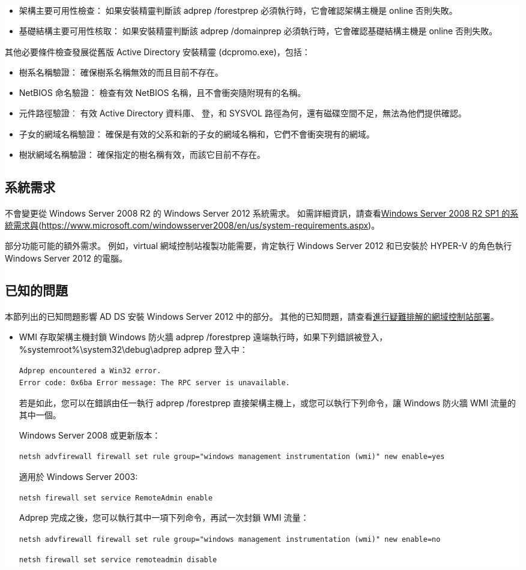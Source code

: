 -   架構主要可用性檢查： 如果安裝精靈判斷該 adprep /forestprep 必須執行時，它會確認架構主機是 online 否則失敗。  
  
-   基礎結構主要可用性核取： 如果安裝精靈判斷該 adprep /domainprep 必須執行時，它會確認基礎結構主機是 online 否則失敗。  
  
其他必要條件檢查發展從舊版 Active Directory 安裝精靈 (dcpromo.exe)，包括：  
  
-   樹系名稱驗證： 確保樹系名稱無效的而且目前不存在。  
  
-   NetBIOS 命名驗證： 檢查有效 NetBIOS 名稱，且不會衝突隨附現有的名稱。  
  
-   元件路徑驗證︰ 有效 Active Directory 資料庫、 登，和 SYSVOL 路徑為何，還有磁碟空間不足，無法為他們提供確認。  
  
-   子女的網域名稱驗證： 確保是有效的父系和新的子女的網域名稱和，它們不會衝突現有的網域。  
  
-   樹狀網域名稱驗證： 確保指定的樹名稱有效，而該它目前不存在。  
  
## <a name="BKMK_SystemReqs"></a>系統需求  
不會變更從 Windows Server 2008 R2 的 Windows Server 2012 系統需求。 如需詳細資訊，請查看[Windows Server 2008 R2 SP1 的系統需求與](https://www.microsoft.com/windowsserver2008/en/us/system-requirements.aspx)(https://www.microsoft.com/windowsserver2008/en/us/system-requirements.aspx)。  
  
部分功能可能的額外需求。 例如，virtual 網域控制站複製功能需要，肯定執行 Windows Server 2012 和已安裝於 HYPER-V 的角色執行 Windows Server 2012 的電腦。  
  
## <a name="BKMK_KnownIssues"></a>已知的問題  
本節列出的已知問題影響 AD DS 安裝 Windows Server 2012 中的部分。 其他的已知問題，請查看[進行疑難排解的網域控制站部署](../../ad-ds/deploy/Troubleshooting-Domain-Controller-Deployment.md)。  
  
-   WMI 存取架構主機封鎖 Windows 防火牆 adprep /forestprep 遠端執行時，如果下列錯誤被登入，%systemroot%\system32\debug\adprep adprep 登入中：  
  
    ```  
    Adprep encountered a Win32 error.   
    Error code: 0x6ba Error message: The RPC server is unavailable.  
    ```  
  
    若是如此，您可以在錯誤由任一執行 adprep /forestprep 直接架構主機上，或您可以執行下列命令，讓 Windows 防火牆 WMI 流量的其中一個。  
  
    Windows Server 2008 或更新版本：  
  
    ```  
    netsh advfirewall firewall set rule group="windows management instrumentation (wmi)" new enable=yes  
    ```  
  
    適用於 Windows Server 2003:  
  
    ```  
    netsh firewall set service RemoteAdmin enable  
    ```  
  
    Adprep 完成之後，您可以執行其中一項下列命令，再試一次封鎖 WMI 流量：  
  
    ```  
    netsh advfirewall firewall set rule group="windows management instrumentation (wmi)" new enable=no  
    ```  
  
    ```  
    netsh firewall set service remoteadmin disable  
    ```  
  